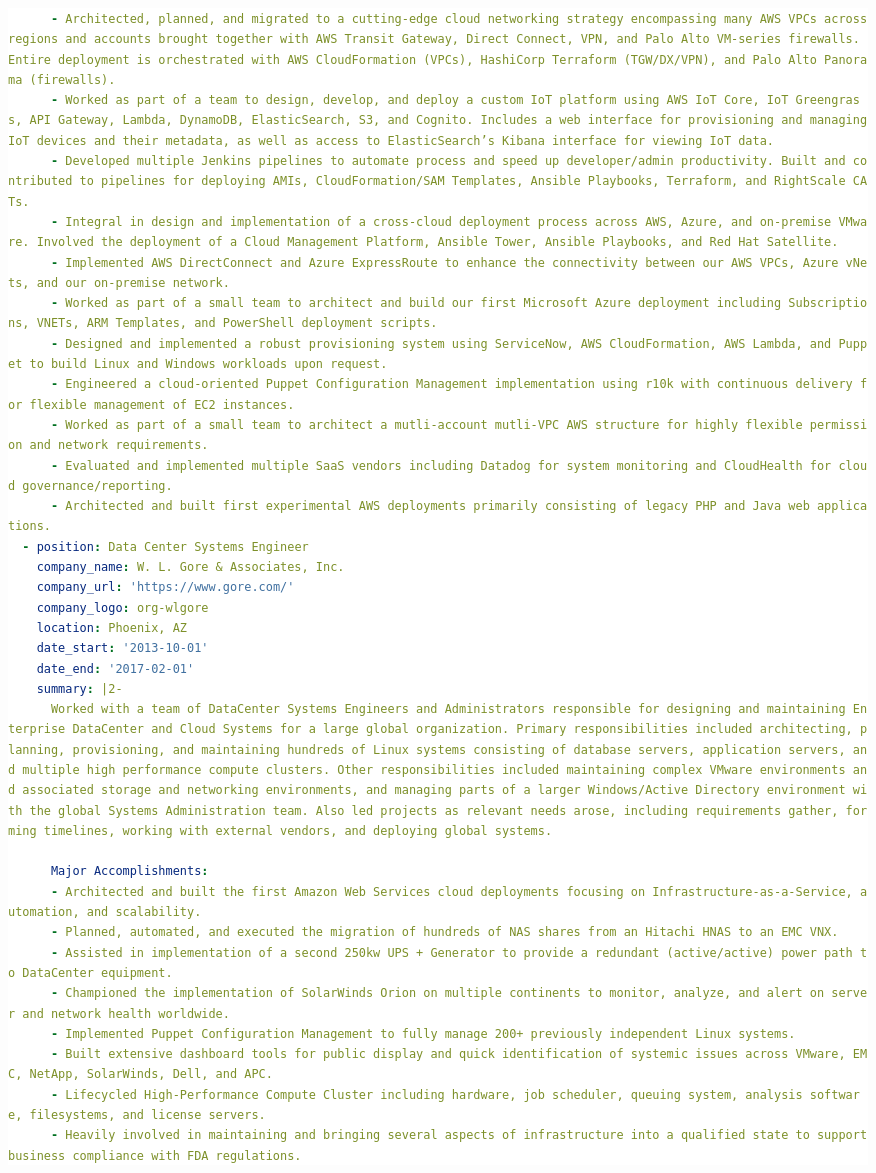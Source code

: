 ```yaml
      - Architected, planned, and migrated to a cutting-edge cloud networking strategy encompassing many AWS VPCs across regions and accounts brought together with AWS Transit Gateway, Direct Connect, VPN, and Palo Alto VM-series firewalls. Entire deployment is orchestrated with AWS CloudFormation (VPCs), HashiCorp Terraform (TGW/DX/VPN), and Palo Alto Panorama (firewalls).
      - Worked as part of a team to design, develop, and deploy a custom IoT platform using AWS IoT Core, IoT Greengrass, API Gateway, Lambda, DynamoDB, ElasticSearch, S3, and Cognito. Includes a web interface for provisioning and managing IoT devices and their metadata, as well as access to ElasticSearch’s Kibana interface for viewing IoT data.
      - Developed multiple Jenkins pipelines to automate process and speed up developer/admin productivity. Built and contributed to pipelines for deploying AMIs, CloudFormation/SAM Templates, Ansible Playbooks, Terraform, and RightScale CATs.
      - Integral in design and implementation of a cross-cloud deployment process across AWS, Azure, and on-premise VMware. Involved the deployment of a Cloud Management Platform, Ansible Tower, Ansible Playbooks, and Red Hat Satellite.
      - Implemented AWS DirectConnect and Azure ExpressRoute to enhance the connectivity between our AWS VPCs, Azure vNets, and our on-premise network.
      - Worked as part of a small team to architect and build our first Microsoft Azure deployment including Subscriptions, VNETs, ARM Templates, and PowerShell deployment scripts.
      - Designed and implemented a robust provisioning system using ServiceNow, AWS CloudFormation, AWS Lambda, and Puppet to build Linux and Windows workloads upon request.
      - Engineered a cloud-oriented Puppet Configuration Management implementation using r10k with continuous delivery for flexible management of EC2 instances.
      - Worked as part of a small team to architect a mutli-account mutli-VPC AWS structure for highly flexible permission and network requirements.
      - Evaluated and implemented multiple SaaS vendors including Datadog for system monitoring and CloudHealth for cloud governance/reporting.
      - Architected and built first experimental AWS deployments primarily consisting of legacy PHP and Java web applications.
  - position: Data Center Systems Engineer
    company_name: W. L. Gore & Associates, Inc.
    company_url: 'https://www.gore.com/'
    company_logo: org-wlgore
    location: Phoenix, AZ
    date_start: '2013-10-01'
    date_end: '2017-02-01'
    summary: |2-
      Worked with a team of DataCenter Systems Engineers and Administrators responsible for designing and maintaining Enterprise DataCenter and Cloud Systems for a large global organization. Primary responsibilities included architecting, planning, provisioning, and maintaining hundreds of Linux systems consisting of database servers, application servers, and multiple high performance compute clusters. Other responsibilities included maintaining complex VMware environments and associated storage and networking environments, and managing parts of a larger Windows/Active Directory environment with the global Systems Administration team. Also led projects as relevant needs arose, including requirements gather, forming timelines, working with external vendors, and deploying global systems.

      Major Accomplishments:
      - Architected and built the first Amazon Web Services cloud deployments focusing on Infrastructure-as-a-Service, automation, and scalability.
      - Planned, automated, and executed the migration of hundreds of NAS shares from an Hitachi HNAS to an EMC VNX.
      - Assisted in implementation of a second 250kw UPS + Generator to provide a redundant (active/active) power path to DataCenter equipment.
      - Championed the implementation of SolarWinds Orion on multiple continents to monitor, analyze, and alert on server and network health worldwide.
      - Implemented Puppet Configuration Management to fully manage 200+ previously independent Linux systems.
      - Built extensive dashboard tools for public display and quick identification of systemic issues across VMware, EMC, NetApp, SolarWinds, Dell, and APC.
      - Lifecycled High-Performance Compute Cluster including hardware, job scheduler, queuing system, analysis software, filesystems, and license servers.
      - Heavily involved in maintaining and bringing several aspects of infrastructure into a qualified state to support business compliance with FDA regulations.
```